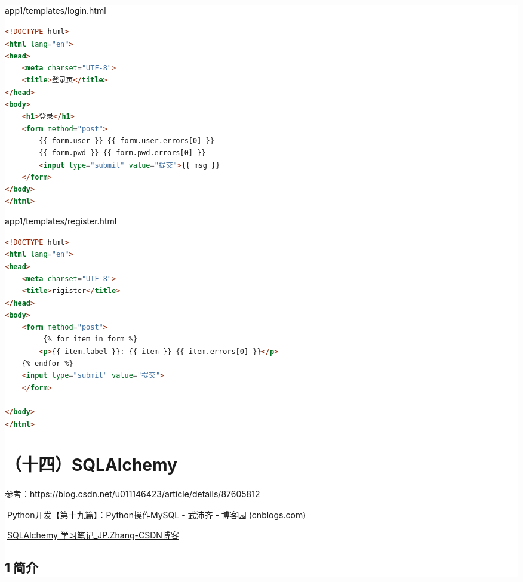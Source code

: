 app1/templates/login.html

```html
<!DOCTYPE html>
<html lang="en">
<head>
    <meta charset="UTF-8">
    <title>登录页</title>
</head>
<body>
    <h1>登录</h1>
    <form method="post">
        {{ form.user }} {{ form.user.errors[0] }}
        {{ form.pwd }} {{ form.pwd.errors[0] }}
        <input type="submit" value="提交">{{ msg }}
    </form>
</body>
</html>
```

app1/templates/register.html

```html
<!DOCTYPE html>
<html lang="en">
<head>
    <meta charset="UTF-8">
    <title>rigister</title>
</head>
<body>
    <form method="post">
         {% for item in form %}
        <p>{{ item.label }}: {{ item }} {{ item.errors[0] }}</p>
    {% endfor %}
    <input type="submit" value="提交">
    </form>

</body>
</html>
```



# （十四）SQLAlchemy

参考：https://blog.csdn.net/u011146423/article/details/87605812

​			[Python开发【第十九篇】：Python操作MySQL - 武沛齐 - 博客园 (cnblogs.com)](https://www.cnblogs.com/wupeiqi/articles/5713330.html)

​			[SQLAlchemy 学习笔记_JP.Zhang-CSDN博客](https://blog.csdn.net/u011521019/article/details/50793996)

## 1 简介
